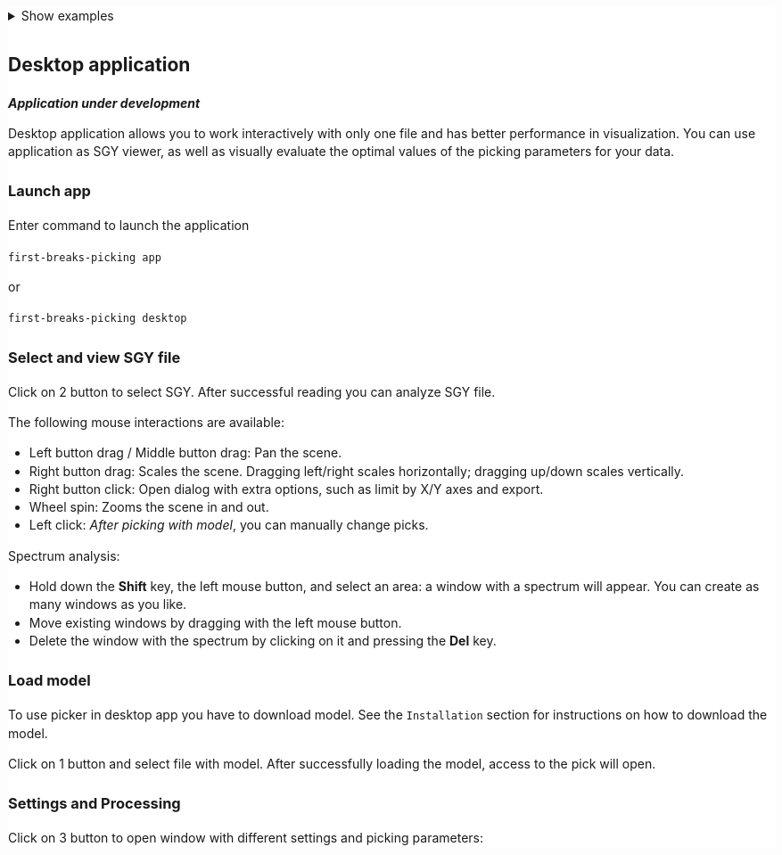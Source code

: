<details><summary>Show examples</summary></details>

## Desktop application

***Application under development***

Desktop application allows you to work interactively with only one file and has better performance in visualization.
You can use application as SGY viewer, as well as visually evaluate the optimal values of the picking
parameters for your data.

### Launch app

Enter command to launch the application
```shell
first-breaks-picking app
```
or
```shell
first-breaks-picking desktop
```

### Select and view SGY file

Click on 2 button to select SGY. After successful reading you can analyze SGY file.

The following mouse interactions are available:
- Left button drag / Middle button drag: Pan the scene.
- Right button drag: Scales the scene. Dragging left/right scales horizontally; dragging up/down scales vertically.
- Right button click: Open dialog with extra options, such as limit by X/Y axes and export.
- Wheel spin: Zooms the scene in and out.
- Left click: *After picking with model*, you can manually change picks.

Spectrum analysis:
- Hold down the **Shift** key, the left mouse button, and select an area: a window with a spectrum will appear.
You can create as many windows as you like.
- Move existing windows by dragging with the left mouse button.
- Delete the window with the spectrum by clicking on it and pressing the **Del** key.

### Load model

To use picker in desktop app you have to download model. See the `Installation` section for instructions
on how to download the model.

Click on 1 button and select file with model.
After successfully loading the model, access to the pick will open.

### Settings and Processing

Click on 3 button to open window with different settings and picking parameters:
